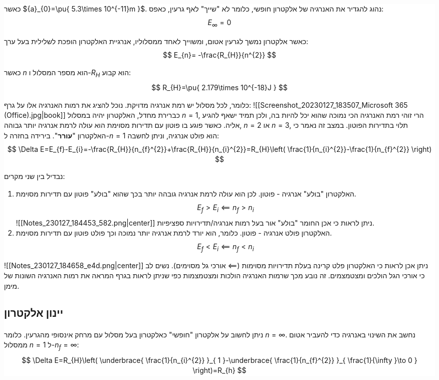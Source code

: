 כאשר ${a}_{0}=\pu{ 5.3\times 10^{-11}m }$.
נהוג להגדיר את האנרגיה של אלקטרון חופשי, כלומר לא "שייך" לאף גרעין, כאפס:
$$
E_{\infty }=0
$$

כאשר אלקטרון נמשך לגרעין אטום, ומשוייך לאחד ממסלוליו, אנרגיית האלקטרון הופכת לשלילית בעל ערך:
$$
E_{n}= -\frac{R_{H}}{n^{2}}
$$

כאשר $n$ הוא מספר המסלול ו-$R_{H}$ הוא קבוע:
$$
R_{H}=\pu{ 2.179\times 10^{-18}J }
$$

כלומר, לכל מסלול יש רמת אנרגיה מדויקת. נוכל להציג את רמות האנרגיה אלו על גרף:
![[Screenshot_20230127_183507_Microsoft 365 (Office).jpg|book]]
כברירת מחדל, האלקטרון יהיה במסלול $n=1$, הרי זוהי רמת האנרגיה הכי נמוכה שהוא יכל להיות בה, ולכן תמיד ישאף להגיע אליה. כאשר פוגע בו פוטון עם תדירות מסוימת הוא עולה לרמת אנרגיה יותר גבוהה, $n=2$ או $n=3$, תלוי בתדירות הפוטון. במצב זה נאמר כי האלקטרון "**עורר**". בירידה בחזרה ל-$n=1$ הוא פולט אנרגיה, וניתן לחשבה:
$$
\Delta E=E_{f}-E_{i}=-\frac{R_{H}}{n_{f}^{2}}+\frac{R_{H}}{n_{i}^{2}}=R_{H}\left( \frac{1}{n_{i}^{2}}-\frac{1}{n_{f}^{2}} \right)
$$

נבדיל בין שני מקרים:
1. האלקטרון "בולע" אנרגיה - פוטון. לכן הוא עולה לרמת אנרגיה גובהה יותר בכך שהוא "בולע" פוטון עם תדירות מסוימת.
	$$
	E_{f}>E_{i}\impliedby n_{f}>n_{i}
	$$
	![[Notes_230127_184453_582.png|center]]
	ניתן לראות כי אכן החומר "בולע" אור בעל רמות אנרגיה/תדירויות ספציפיות.
2. האלקטרון פולט אנרגיה - פוטון. כלומר, הוא יורד לרמת אנרגיה יותר נמוכה וכך פולט פוטון עם תדירות מסוימת.
	$$
	E_{f}<E_{i}\impliedby n_{f}<n_{i}
	$$

![[Notes_230127_184658_e4d.png|center]]
ניתן אכן לראות כי האלקטרון פלט קרינה בעלת תדירויות מסוימות ($\impliedby$ אורכי גל מסוימים).
נשים לב כי אורכי הגל הולכים ומצטמצמים. זה נובע מכך שרמות האנרגיה הולכות ומצטמצמות כפי שניתן לראות בגרף המראה את רמות האנרגיה השונות של מימן.

## יינון אלקטרון
ניתן לחשוב על אלקטרון "חופשי" כאלקטרון בעל מסלול עם מרחק אינסופי מהגרעין. כלומר $n=\infty$. נחשב את השינוי באנרגיה כדי להעביר אטום ממסלול $n=1$ ל-$n_{f}=\infty$:
$$
\Delta E=R_{H}\left( \underbrace{ \frac{1}{n_{i}^{2}} }_{ 1 }-\underbrace{ \frac{1}{n_{f}^{2}} }_{ \frac{1}{\infty }\to 0 } \right)=R_{h}
$$
